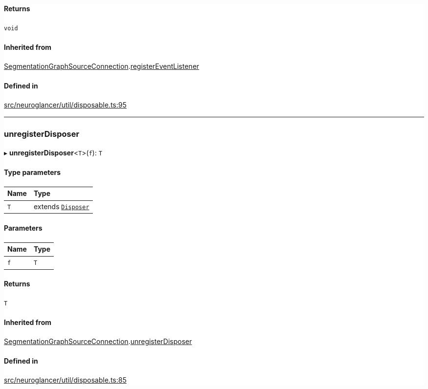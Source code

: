 #### Returns

`void`

#### Inherited from

[SegmentationGraphSourceConnection](neuroglancer_segmentation_graph_source.SegmentationGraphSourceConnection.md).[registerEventListener](neuroglancer_segmentation_graph_source.SegmentationGraphSourceConnection.md#registereventlistener)

#### Defined in

[src/neuroglancer/util/disposable.ts:95](https://github.com/ActiveBrainAtlas2/neuroglancer/blob/91617476/src/neuroglancer/util/disposable.ts#L95)

___

### unregisterDisposer

▸ **unregisterDisposer**<`T`\>(`f`): `T`

#### Type parameters

| Name | Type |
| :------ | :------ |
| `T` | extends [`Disposer`](../modules/neuroglancer_util_disposable.md#disposer) |

#### Parameters

| Name | Type |
| :------ | :------ |
| `f` | `T` |

#### Returns

`T`

#### Inherited from

[SegmentationGraphSourceConnection](neuroglancer_segmentation_graph_source.SegmentationGraphSourceConnection.md).[unregisterDisposer](neuroglancer_segmentation_graph_source.SegmentationGraphSourceConnection.md#unregisterdisposer)

#### Defined in

[src/neuroglancer/util/disposable.ts:85](https://github.com/ActiveBrainAtlas2/neuroglancer/blob/91617476/src/neuroglancer/util/disposable.ts#L85)

